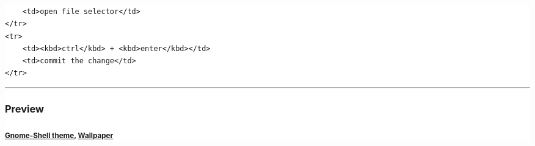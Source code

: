        <td>open file selector</td>
    </tr>
    <tr>
        <td><kbd>ctrl</kbd> + <kbd>enter</kbd></td>
        <td>commit the change</td>
    </tr>
</table>

---

### Preview

<b><sub> [Gnome-Shell theme](https://github.com/zagortenay333/ciliora-tertia-shell), [Wallpaper](https://i.imgur.com/raHVKVk.jpg)</sub></b>

